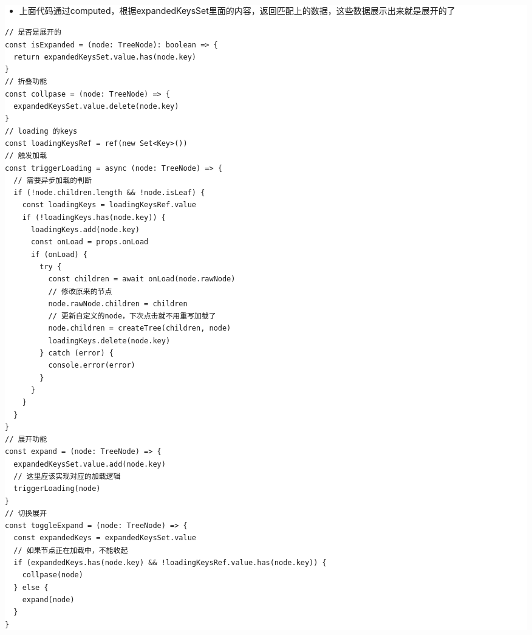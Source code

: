 - 上面代码通过computed，根据expandedKeysSet里面的内容，返回匹配上的数据，这些数据展示出来就是展开的了

```
// 是否是展开的
const isExpanded = (node: TreeNode): boolean => {
  return expandedKeysSet.value.has(node.key)
}
// 折叠功能
const collpase = (node: TreeNode) => {
  expandedKeysSet.value.delete(node.key)
}
// loading 的keys
const loadingKeysRef = ref(new Set<Key>())
// 触发加载
const triggerLoading = async (node: TreeNode) => {
  // 需要异步加载的判断
  if (!node.children.length && !node.isLeaf) {
    const loadingKeys = loadingKeysRef.value
    if (!loadingKeys.has(node.key)) {
      loadingKeys.add(node.key)
      const onLoad = props.onLoad
      if (onLoad) {
        try {
          const children = await onLoad(node.rawNode)
          // 修改原来的节点
          node.rawNode.children = children
          // 更新自定义的node，下次点击就不用重写加载了
          node.children = createTree(children, node)
          loadingKeys.delete(node.key)
        } catch (error) {
          console.error(error)
        }
      }
    }
  }
}
// 展开功能
const expand = (node: TreeNode) => {
  expandedKeysSet.value.add(node.key)
  // 这里应该实现对应的加载逻辑
  triggerLoading(node)
}
// 切换展开
const toggleExpand = (node: TreeNode) => {
  const expandedKeys = expandedKeysSet.value
  // 如果节点正在加载中，不能收起
  if (expandedKeys.has(node.key) && !loadingKeysRef.value.has(node.key)) {
    collpase(node)
  } else {
    expand(node)
  }
}
```
